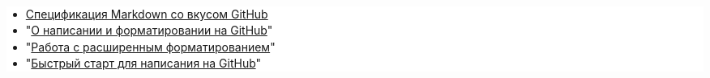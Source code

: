 -   [Спецификация Markdown со вкусом GitHub](https://github.github.com/gfm/)
-   "[О написании и форматировании на GitHub](https://docs.github.com/en/get-started/writing-on-github/getting-started-with-writing-and-formatting-on-github/about-writing-and-formatting-on-github)"
-   "[Работа с расширенным форматированием](https://docs.github.com/en/get-started/writing-on-github/working-with-advanced-formatting)"
-   "[Быстрый старт для написания на GitHub](https://docs.github.com/en/get-started/writing-on-github/getting-started-with-writing-and-formatting-on-github/quickstart-for-writing-on-github)"